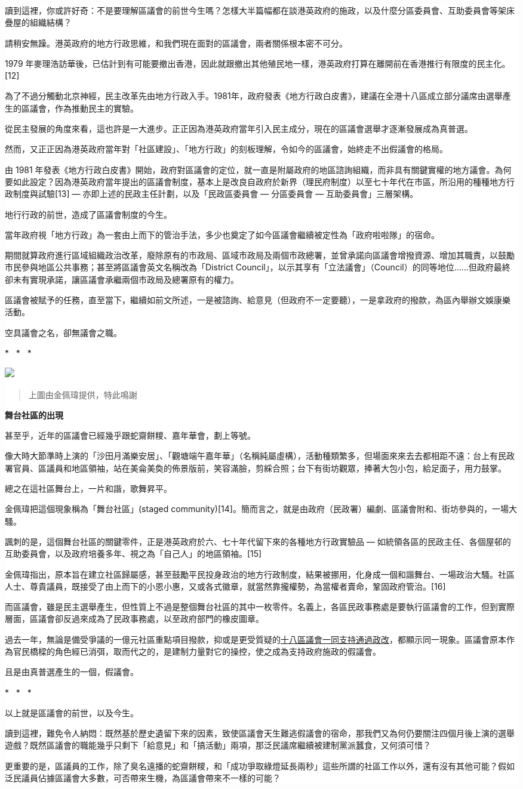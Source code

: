 讀到這裡，你或許好奇：不是要理解區議會的前世今生嗎？怎樣大半篇幅都在談港英政府的施政，以及什麼分區委員會、互助委員會等架床疊屋的組織結構？

請稍安無躁。港英政府的地方行政思維，和我們現在面對的區議會，兩者關係根本密不可分。

1979 年麥理浩訪華後，已估計到有可能要撤出香港，因此就跟撤出其他殖民地一樣，港英政府打算在離開前在香港推行有限度的民主化。\[12\]

為了不過分觸動北京神經，民主改革先由地方行政入手。1981年，政府發表《地方行政白皮書》，建議在全港十八區成立部分議席由選舉產生的區議會，作為推動民主的實驗。

從民主發展的角度來看，這也許是一大進步。正正因為港英政府當年引入民主成分，現在的區議會選舉才逐漸發展成為真普選。

然而，又正正因為港英政府當年對「社區建設」、「地方行政」的刻板理解，令如今的區議會，始終走不出假議會的格局。

由 1981 年發表《地方行政白皮書》開始，政府對區議會的定位，就一直是附屬政府的地區諮詢組織，而非具有關鍵實權的地方議會。為何要如此設定？因為港英政府當年提出的區議會制度，基本上是改良自政府於新界（理民府制度）以至七十年代在市區，所沿用的種種地方行政制度與試驗\[13\] — 亦即上述的民政主任計劃，以及「民政區委員會 — 分區委員會 — 互助委員會」三層架構。

地行行政的前世，造成了區議會制度的今生。

當年政府視「地方行政」為一套由上而下的管治手法，多少也奠定了如今區議會繼續被定性為「政府啦啦隊」的宿命。

期間就算政府進行區域組織政治改革，廢除原有的市政局、區域市政局及兩個市政總署，並曾承諾向區議會增撥資源、增加其職責，以鼓勵市民參與地區公共事務；甚至將區議會英文名稱改為「District Council」，以示其享有「立法議會」（Council）的同等地位……但政府最終卻未有實現承諾，讓區議會承繼兩個市政局及總署原有的權力。

區議會被賦予的任務，直至當下，繼續如前文所述，一是被諮詢、給意見（但政府不一定要聽），一是拿政府的撥款，為區內舉辦文娛康樂活動。

空具議會之名，卻無議會之職。

\*   \*   \*

![](http://web.archive.org/web/2020im_/https://assets.thestandnews.com/media/photos/staged20community_y70dc.png)
> 上圖由金佩瑋提供，特此鳴謝

**舞台社區的出現**

甚至乎，近年的區議會已經幾乎跟蛇齋餅糭、嘉年華會，劃上等號。

像大時大節準時上演的「沙田月滿樂安居」、「觀塘端午嘉年華」（名稱純屬虛構），活動種類繁多，但場面來來去去都相距不遠：台上有民政署官員、區議員和地區領袖，站在美侖美奐的佈景版前，笑容滿臉，剪綵合照；台下有街坊觀眾，捧著大包小包，給足面子，用力鼓掌。

總之在這社區舞台上，一片和諧，歌舞昇平。

金佩瑋把這個現象稱為「舞台社區」(staged community)\[14\]。簡而言之，就是由政府（民政署）編劇、區議會附和、街坊參與的，一場大騷。

諷刺的是，這個舞台社區的關鍵零件，正是港英政府於六、七十年代留下來的各種地方行政實驗品 — 如統領各區的民政主任、各個屋邨的互助委員會，以及政府培養多年、視之為「自己人」的地區領袖。\[15\]

金佩瑋指出，原本旨在建立社區歸屬感，甚至鼓勵平民投身政治的地方行政制度，結果被挪用，化身成一個和諧舞台、一場政治大騷。社區人士、尊貴議員，既接受了由上而下的小恩小惠，又或各式徽章，就當然靠攏權勢，為當權者賣命，鞏固政府管治。\[16\]

而區議會，雖是民主選舉產生，但性質上不過是整個舞台社區的其中一枚零件。名義上，各區民政事務處是要執行區議會的工作，但到實際層面，區議會卻反過來成為了民政事務處，以至政府部門的橡皮圖章。

過去一年，無論是備受爭議的一億元社區重點項目撥款，抑或是更受質疑的[十八區議會一同支持通過政改](http://web.archive.org/web/20210917124453/http://www.2017.gov.hk/filemanager/template/tc/doc/report_2nd/consultation_report_2nd_ann5.pdf)，都顯示同一現象。區議會原本作為官民橋樑的角色經已消弭，取而代之的，是建制力量對它的操控，使之成為支持政府施政的假議會。

且是由真普選產生的一個，假議會。

\*   \*   \*

以上就是區議會的前世，以及今生。

讀到這裡，難免令人納悶：既然基於歷史遺留下來的因素，致使區議會天生難逃假議會的宿命，那我們又為何仍要關注四個月後上演的選舉遊戲？既然區議會的職能幾乎只剩下「給意見」和「搞活動」兩項，那泛民議席繼續被建制黨派蠶食，又何須可惜？

更重要的是，區議員的工作，除了臭名遠播的蛇齋餅糭，和「成功爭取綠燈延長兩秒」這些所謂的社區工作以外，還有沒有其他可能？假如泛民議員佔據區議會大多數，可否帶來生機，為區議會帶來不一樣的可能？
